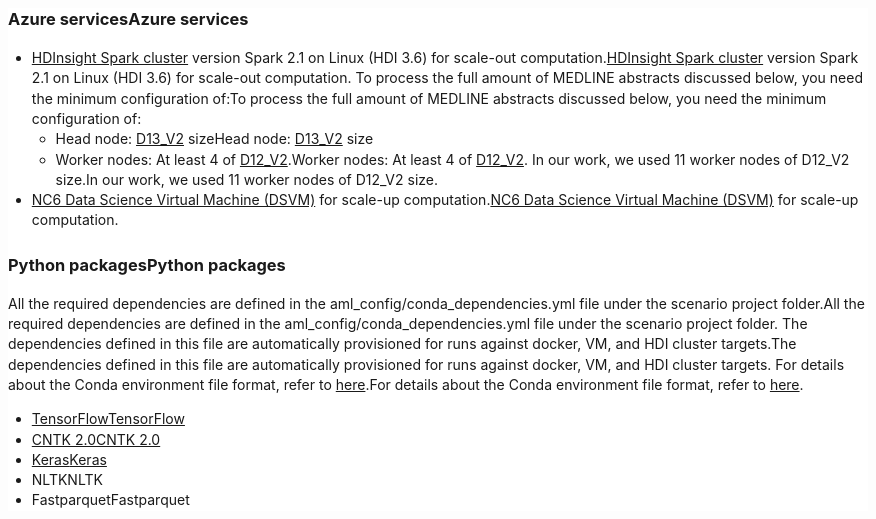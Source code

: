 
### <a name="azure-services"></a><span data-ttu-id="396f9-151">Azure services</span><span class="sxs-lookup"><span data-stu-id="396f9-151">Azure services</span></span>
* <span data-ttu-id="396f9-152">[HDInsight Spark cluster](https://docs.microsoft.com/azure/hdinsight/hdinsight-apache-spark-jupyter-spark-sql) version Spark 2.1 on Linux (HDI 3.6) for scale-out computation.</span><span class="sxs-lookup"><span data-stu-id="396f9-152">[HDInsight Spark cluster](https://docs.microsoft.com/azure/hdinsight/hdinsight-apache-spark-jupyter-spark-sql) version Spark 2.1 on Linux (HDI 3.6) for scale-out computation.</span></span> <span data-ttu-id="396f9-153">To process the full amount of MEDLINE abstracts discussed below, you need the minimum configuration of:</span><span class="sxs-lookup"><span data-stu-id="396f9-153">To process the full amount of MEDLINE abstracts discussed below, you need the minimum configuration of:</span></span> 
    * <span data-ttu-id="396f9-154">Head node: [D13_V2](https://azure.microsoft.com/pricing/details/hdinsight/) size</span><span class="sxs-lookup"><span data-stu-id="396f9-154">Head node: [D13_V2](https://azure.microsoft.com/pricing/details/hdinsight/) size</span></span>
    * <span data-ttu-id="396f9-155">Worker nodes: At least 4 of [D12_V2](https://azure.microsoft.com/pricing/details/hdinsight/).</span><span class="sxs-lookup"><span data-stu-id="396f9-155">Worker nodes: At least 4 of [D12_V2](https://azure.microsoft.com/pricing/details/hdinsight/).</span></span> <span data-ttu-id="396f9-156">In our work, we used 11 worker nodes of D12_V2 size.</span><span class="sxs-lookup"><span data-stu-id="396f9-156">In our work, we used 11 worker nodes of D12_V2 size.</span></span>
* <span data-ttu-id="396f9-157">[NC6 Data Science Virtual Machine (DSVM)](https://docs.microsoft.com/azure/machine-learning/machine-learning-data-science-linux-dsvm-intro) for scale-up computation.</span><span class="sxs-lookup"><span data-stu-id="396f9-157">[NC6 Data Science Virtual Machine (DSVM)](https://docs.microsoft.com/azure/machine-learning/machine-learning-data-science-linux-dsvm-intro) for scale-up computation.</span></span>

### <a name="python-packages"></a><span data-ttu-id="396f9-158">Python packages</span><span class="sxs-lookup"><span data-stu-id="396f9-158">Python packages</span></span>

<span data-ttu-id="396f9-159">All the required dependencies are defined in the aml_config/conda_dependencies.yml file under the scenario project folder.</span><span class="sxs-lookup"><span data-stu-id="396f9-159">All the required dependencies are defined in the aml_config/conda_dependencies.yml file under the scenario project folder.</span></span> <span data-ttu-id="396f9-160">The dependencies defined in this file are automatically provisioned for runs against docker, VM, and HDI cluster targets.</span><span class="sxs-lookup"><span data-stu-id="396f9-160">The dependencies defined in this file are automatically provisioned for runs against docker, VM, and HDI cluster targets.</span></span> <span data-ttu-id="396f9-161">For details about the Conda environment file format, refer to [here](https://conda.io/docs/using/envs.html#create-environment-file-by-hand).</span><span class="sxs-lookup"><span data-stu-id="396f9-161">For details about the Conda environment file format, refer to [here](https://conda.io/docs/using/envs.html#create-environment-file-by-hand).</span></span>

* [<span data-ttu-id="396f9-162">TensorFlow</span><span class="sxs-lookup"><span data-stu-id="396f9-162">TensorFlow</span></span>](https://www.tensorflow.org/install/)
* [<span data-ttu-id="396f9-163">CNTK 2.0</span><span class="sxs-lookup"><span data-stu-id="396f9-163">CNTK 2.0</span></span>](https://docs.microsoft.com/cognitive-toolkit/using-cntk-with-keras)
* [<span data-ttu-id="396f9-164">Keras</span><span class="sxs-lookup"><span data-stu-id="396f9-164">Keras</span></span>](https://keras.io/#installation)
* <span data-ttu-id="396f9-165">NLTK</span><span class="sxs-lookup"><span data-stu-id="396f9-165">NLTK</span></span>
* <span data-ttu-id="396f9-166">Fastparquet</span><span class="sxs-lookup"><span data-stu-id="396f9-166">Fastparquet</span></span>
